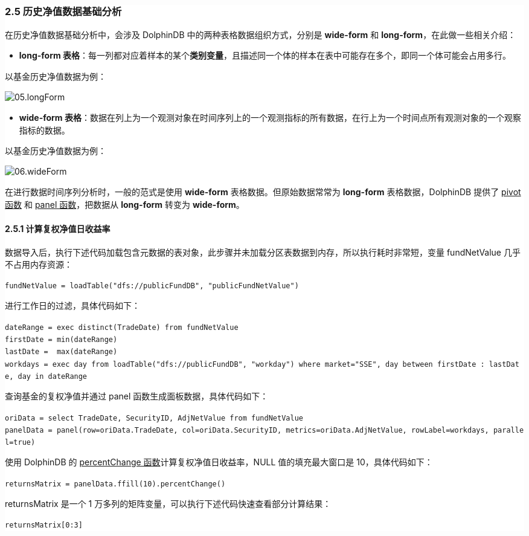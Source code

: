 ### 2.5 历史净值数据基础分析

在历史净值数据基础分析中，会涉及 DolphinDB 中的两种表格数据组织方式，分别是 **wide-form** 和 **long-form**，在此做一些相关介绍：

* **long-form 表格**：每一列都对应着样本的某个**类别变量**，且描述同一个体的样本在表中可能存在多个，即同一个体可能会占用多行。

以基金历史净值数据为例：

![05.longForm](./images/public_fund_basic_analysis/05.longForm.png)



- **wide-form 表格**：数据在列上为一个观测对象在时间序列上的一个观测指标的所有数据，在行上为一个时间点所有观测对象的一个观察指标的数据。


以基金历史净值数据为例：

![06.wideForm](./images/public_fund_basic_analysis/06.wideForm.png)

在进行数据时间序列分析时，一般的范式是使用 **wide-form** 表格数据。但原始数据常常为 **long-form** 表格数据，DolphinDB 提供了 [pivot 函数](https://www.dolphindb.cn/cn/help/200/Functionalprogramming/TemplateFunctions/pivot.html) 和 [panel 函数](https://www.dolphindb.cn/cn/help/200/FunctionsandCommands/FunctionReferences/p/panel.html)，把数据从 **long-form** 转变为 **wide-form**。

#### 2.5.1 计算复权净值日收益率

数据导入后，执行下述代码加载包含元数据的表对象，此步骤并未加载分区表数据到内存，所以执行耗时非常短，变量 fundNetValue 几乎不占用内存资源：

```
fundNetValue = loadTable("dfs://publicFundDB", "publicFundNetValue")
```

进行工作日的过滤，具体代码如下：

```
dateRange = exec distinct(TradeDate) from fundNetValue
firstDate = min(dateRange) 
lastDate =  max(dateRange)
workdays = exec day from loadTable("dfs://publicFundDB", "workday") where market="SSE", day between firstDate : lastDate, day in dateRange
```

查询基金的复权净值并通过 panel 函数生成面板数据，具体代码如下：

```
oriData = select TradeDate, SecurityID, AdjNetValue from fundNetValue
panelData = panel(row=oriData.TradeDate, col=oriData.SecurityID, metrics=oriData.AdjNetValue, rowLabel=workdays, parallel=true)
```

使用 DolphinDB 的 [percentChange 函数](https://www.dolphindb.cn/cn/help/200/FunctionsandCommands/FunctionReferences/p/percentChange.html)计算复权净值日收益率，NULL 值的填充最大窗口是 10，具体代码如下：

```
returnsMatrix = panelData.ffill(10).percentChange()
```

returnsMatrix 是一个 1 万多列的矩阵变量，可以执行下述代码快速查看部分计算结果：

```
returnsMatrix[0:3]
```
